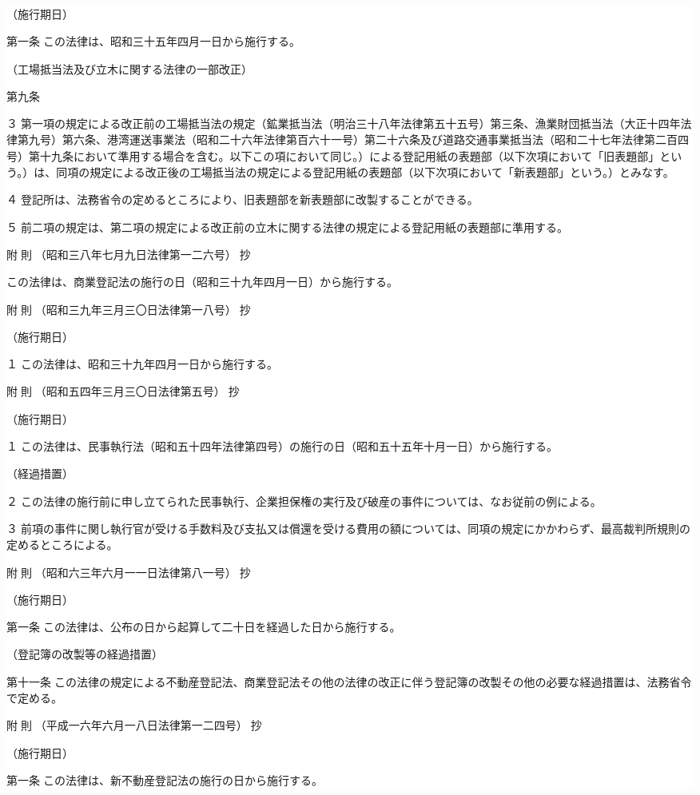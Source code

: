 （施行期日）

第一条 この法律は、昭和三十五年四月一日から施行する。

（工場抵当法及び立木に関する法律の一部改正）

第九条

３ 第一項の規定による改正前の工場抵当法の規定（鉱業抵当法（明治三十八年法律第五十五号）第三条、漁業財団抵当法（大正十四年法律第九号）第六条、港湾運送事業法（昭和二十六年法律第百六十一号）第二十六条及び道路交通事業抵当法（昭和二十七年法律第二百四号）第十九条において準用する場合を含む。以下この項において同じ。）による登記用紙の表題部（以下次項において「旧表題部」という。）は、同項の規定による改正後の工場抵当法の規定による登記用紙の表題部（以下次項において「新表題部」という。）とみなす。

４ 登記所は、法務省令の定めるところにより、旧表題部を新表題部に改製することができる。

５ 前二項の規定は、第二項の規定による改正前の立木に関する法律の規定による登記用紙の表題部に準用する。

附 則 （昭和三八年七月九日法律第一二六号） 抄

この法律は、商業登記法の施行の日（昭和三十九年四月一日）から施行する。

附 則 （昭和三九年三月三〇日法律第一八号） 抄

（施行期日）

１ この法律は、昭和三十九年四月一日から施行する。

附 則 （昭和五四年三月三〇日法律第五号） 抄

（施行期日）

１ この法律は、民事執行法（昭和五十四年法律第四号）の施行の日（昭和五十五年十月一日）から施行する。

（経過措置）

２ この法律の施行前に申し立てられた民事執行、企業担保権の実行及び破産の事件については、なお従前の例による。

３ 前項の事件に関し執行官が受ける手数料及び支払又は償還を受ける費用の額については、同項の規定にかかわらず、最高裁判所規則の定めるところによる。

附 則 （昭和六三年六月一一日法律第八一号） 抄

（施行期日）

第一条 この法律は、公布の日から起算して二十日を経過した日から施行する。

（登記簿の改製等の経過措置）

第十一条 この法律の規定による不動産登記法、商業登記法その他の法律の改正に伴う登記簿の改製その他の必要な経過措置は、法務省令で定める。

附 則 （平成一六年六月一八日法律第一二四号） 抄

（施行期日）

第一条 この法律は、新不動産登記法の施行の日から施行する。
